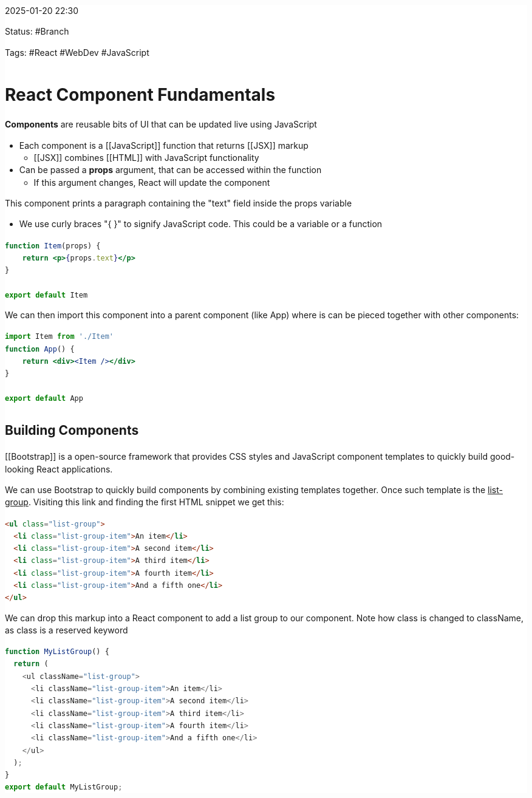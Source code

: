 2025-01-20 22:30

Status: #Branch

Tags: #React #WebDev #JavaScript 

# React Component Fundamentals
**Components** are reusable bits of UI that can be updated live using JavaScript 
- Each component is a [[JavaScript]] function that returns [[JSX]] markup
	- [[JSX]] combines [[HTML]] with JavaScript functionality
- Can be passed a **props** argument, that can be accessed within the function
	- If this argument changes, React will update the component

This component prints a paragraph containing the "text" field inside the props variable
- We use curly braces "{ }" to signify JavaScript code. This could be a variable or a function
```jsx
function Item(props) {
	return <p>{props.text}</p>
}

export default Item
```

We can then import this component into a parent component (like App) where is can be pieced together with other components:
```jsx
import Item from './Item'
function App() {
	return <div><Item /></div>
}

export default App
```
## Building Components
[[Bootstrap]] is a open-source framework that provides CSS styles and JavaScript component templates to quickly build good-looking React applications. 

We can use Bootstrap to quickly build components by combining existing templates together. Once such template is the [list-group](https://getbootstrap.com/docs/5.3/components/list-group/). Visiting this link and finding the first HTML snippet we get this:
```html
<ul class="list-group">
  <li class="list-group-item">An item</li>
  <li class="list-group-item">A second item</li>
  <li class="list-group-item">A third item</li>
  <li class="list-group-item">A fourth item</li>
  <li class="list-group-item">And a fifth one</li>
</ul>
```

We can drop this markup into a React component to add a list group to our component. Note how class is changed to className, as class is a reserved keyword 
```javaScript
function MyListGroup() {
  return (
    <ul className="list-group">
      <li className="list-group-item">An item</li>
      <li className="list-group-item">A second item</li>
      <li className="list-group-item">A third item</li>
      <li className="list-group-item">A fourth item</li>
      <li className="list-group-item">And a fifth one</li>
    </ul>
  );
}
export default MyListGroup;
```